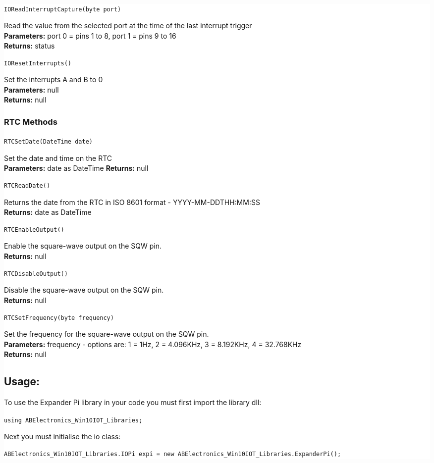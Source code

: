 ```
IOReadInterruptCapture(byte port)
```
Read the value from the selected port at the time of the last interrupt trigger  
**Parameters:** port 0 = pins 1 to 8, port 1 = pins 9 to 16  
**Returns:** status
```
IOResetInterrupts()
```
Set the interrupts A and B to 0  
**Parameters:** null  
**Returns:** null

### RTC Methods

```
RTCSetDate(DateTime date)
```
Set the date and time on the RTC   
**Parameters:** date as DateTime
**Returns:** null

```
RTCReadDate() 
```
Returns the date from the RTC in ISO 8601 format - YYYY-MM-DDTHH:MM:SS  
**Returns:** date as DateTime  

```
RTCEnableOutput() 
```
Enable the square-wave output on the SQW pin.  
**Returns:** null  

```
RTCDisableOutput()
```
Disable the square-wave output on the SQW pin.   
**Returns:** null

```
RTCSetFrequency(byte frequency)
```
Set the frequency for the square-wave output on the SQW pin.   
**Parameters:** frequency - options are: 1 = 1Hz, 2 = 4.096KHz, 3 = 8.192KHz, 4 = 32.768KHz   
**Returns:** null

## Usage:

To use the Expander Pi library in your code you must first import the library dll:
```
using ABElectronics_Win10IOT_Libraries;
```
Next you must initialise the io class:
```
ABElectronics_Win10IOT_Libraries.IOPi expi = new ABElectronics_Win10IOT_Libraries.ExpanderPi();
```
